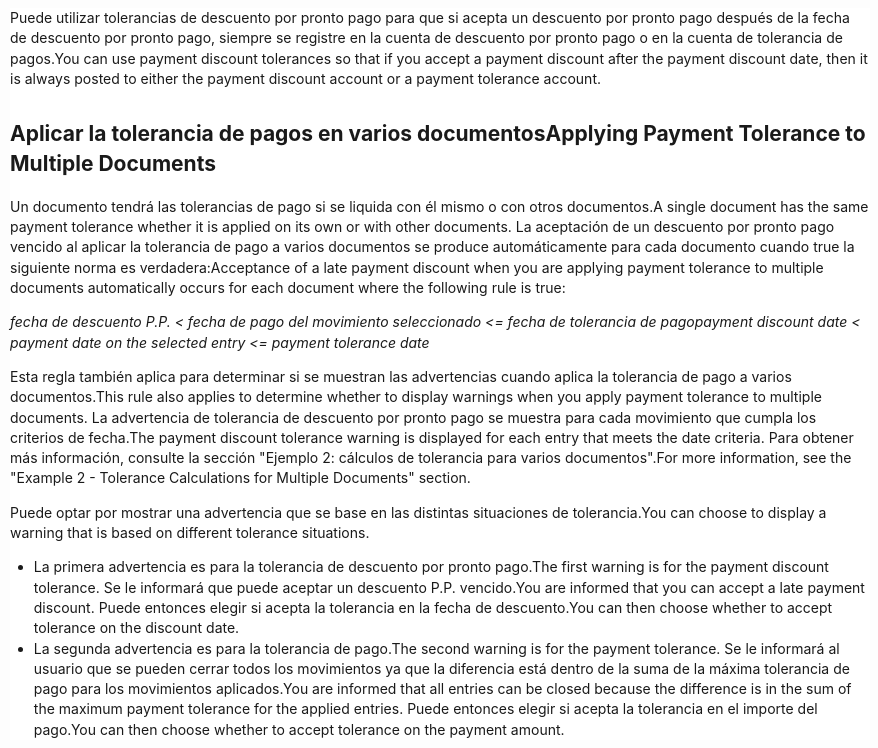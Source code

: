 <span data-ttu-id="462d2-111">Puede utilizar tolerancias de descuento por pronto pago para que si acepta un descuento por pronto pago después de la fecha de descuento por pronto pago, siempre se registre en la cuenta de descuento por pronto pago o en la cuenta de tolerancia de pagos.</span><span class="sxs-lookup"><span data-stu-id="462d2-111">You can use payment discount tolerances so that if you accept a payment discount after the payment discount date, then it is always posted to either the payment discount account or a payment tolerance account.</span></span>

## <a name="applying-payment-tolerance-to-multiple-documents"></a><span data-ttu-id="462d2-112">Aplicar la tolerancia de pagos en varios documentos</span><span class="sxs-lookup"><span data-stu-id="462d2-112">Applying Payment Tolerance to Multiple Documents</span></span>  
<span data-ttu-id="462d2-113">Un documento tendrá las tolerancias de pago si se liquida con él mismo o con otros documentos.</span><span class="sxs-lookup"><span data-stu-id="462d2-113">A single document has the same payment tolerance whether it is applied on its own or with other documents.</span></span> <span data-ttu-id="462d2-114">La aceptación de un descuento por pronto pago vencido al aplicar la tolerancia de pago a varios documentos se produce automáticamente para cada documento cuando true la siguiente norma es verdadera:</span><span class="sxs-lookup"><span data-stu-id="462d2-114">Acceptance of a late payment discount when you are applying payment tolerance to multiple documents automatically occurs for each document where the following rule is true:</span></span>  

<span data-ttu-id="462d2-115">*fecha de descuento P.P. < fecha de pago del movimiento seleccionado <= fecha de tolerancia de pago*</span><span class="sxs-lookup"><span data-stu-id="462d2-115">*payment discount date < payment date on the selected entry <= payment tolerance date*</span></span>  

<span data-ttu-id="462d2-116">Esta regla también aplica para determinar si se muestran las advertencias cuando aplica la tolerancia de pago a varios documentos.</span><span class="sxs-lookup"><span data-stu-id="462d2-116">This rule also applies to determine whether to display warnings when you apply payment tolerance to multiple documents.</span></span> <span data-ttu-id="462d2-117">La advertencia de tolerancia de descuento por pronto pago se muestra para cada movimiento que cumpla los criterios de fecha.</span><span class="sxs-lookup"><span data-stu-id="462d2-117">The payment discount tolerance warning is displayed for each entry that meets the date criteria.</span></span> <span data-ttu-id="462d2-118">Para obtener más información, consulte la sección "Ejemplo 2: cálculos de tolerancia para varios documentos".</span><span class="sxs-lookup"><span data-stu-id="462d2-118">For more information, see the "Example 2 - Tolerance Calculations for Multiple Documents" section.</span></span>

<span data-ttu-id="462d2-119">Puede optar por mostrar una advertencia que se base en las distintas situaciones de tolerancia.</span><span class="sxs-lookup"><span data-stu-id="462d2-119">You can choose to display a warning that is based on different tolerance situations.</span></span>  

- <span data-ttu-id="462d2-120">La primera advertencia es para la tolerancia de descuento por pronto pago.</span><span class="sxs-lookup"><span data-stu-id="462d2-120">The first warning is for the payment discount tolerance.</span></span> <span data-ttu-id="462d2-121">Se le informará que puede aceptar un descuento P.P. vencido.</span><span class="sxs-lookup"><span data-stu-id="462d2-121">You are informed that you can accept a late payment discount.</span></span> <span data-ttu-id="462d2-122">Puede entonces elegir si acepta la tolerancia en la fecha de descuento.</span><span class="sxs-lookup"><span data-stu-id="462d2-122">You can then choose whether to accept tolerance on the discount date.</span></span>  
- <span data-ttu-id="462d2-123">La segunda advertencia es para la tolerancia de pago.</span><span class="sxs-lookup"><span data-stu-id="462d2-123">The second warning is for the payment tolerance.</span></span> <span data-ttu-id="462d2-124">Se le informará al usuario que se pueden cerrar todos los movimientos ya que la diferencia está dentro de la suma de la máxima tolerancia de pago para los movimientos aplicados.</span><span class="sxs-lookup"><span data-stu-id="462d2-124">You are informed that all entries can be closed because the difference is in the sum of the maximum payment tolerance for the applied entries.</span></span> <span data-ttu-id="462d2-125">Puede entonces elegir si acepta la tolerancia en el importe del pago.</span><span class="sxs-lookup"><span data-stu-id="462d2-125">You can then choose whether to accept tolerance on the payment amount.</span></span>
